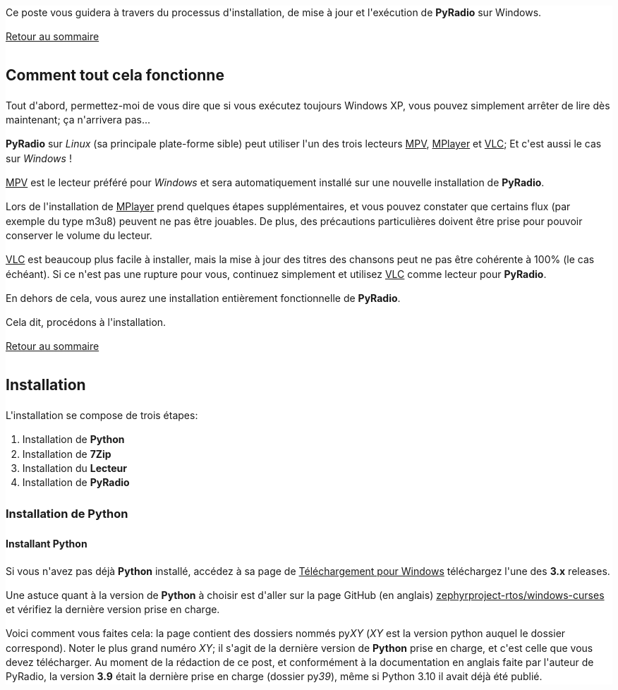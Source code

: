 Ce poste vous guidera à travers du processus d'installation, de mise à jour et l'exécution de **PyRadio** sur Windows.

[Retour au sommaire](#Sommaire)

## Comment tout cela fonctionne<a id="mark2"></a>

Tout d'abord, permettez-moi de vous dire que si vous exécutez toujours Windows XP, vous pouvez simplement arrêter de lire dès maintenant; ça n'arrivera pas...

**PyRadio** sur *Linux* (sa principale plate-forme  sible)  peut utiliser l'un des trois lecteurs [MPV](https://mpv.io/), [MPlayer](http://www.mplayerhq.hu/design7/news.html) et [VLC](https://www.videolan.org/vlc/); Et c'est aussi le cas sur *Windows* !

[MPV](https://mpv.io/) est le lecteur préféré pour *Windows* et sera automatiquement installé sur une nouvelle installation de **PyRadio**.

Lors de l'installation de [MPlayer](http://www.mplayerhq.hu/) prend quelques étapes supplémentaires, et vous pouvez constater que certains flux (par exemple du type m3u8) peuvent ne pas être jouables. De plus, des précautions particulières doivent être prise pour pouvoir conserver le volume du lecteur.

[VLC](https://www.videolan.org/vlc/) est beaucoup plus facile à installer, mais la mise à jour des titres des chansons peut ne pas être cohérente à 100% (le cas échéant). Si ce n'est pas une rupture pour vous, continuez simplement et utilisez [VLC](https://www.videolan.org/vlc/) comme lecteur pour **PyRadio**.

En dehors de cela, vous aurez une installation entièrement fonctionnelle  de **PyRadio**.

Cela dit, procédons à l'installation.

[Retour au sommaire](#Sommaire)

## Installation<a id="mark3"></a>

L'installation se compose de trois étapes:


1. Installation de **Python**
2. Installation de **7Zip**
3. Installation du **Lecteur**
4. Installation de **PyRadio**


### Installation de Python<a id="mark4"></a>

#### Installant Python<a id="mark5"></a>

Si vous n'avez pas déjà  **Python** installé, accédez à sa page de  [Téléchargement pour Windows](https://www.python.org/downloads/windows/) téléchargez l'une des **3.x** releases.

Une astuce quant à la version de **Python** à choisir est d'aller sur la page GitHub (en anglais) [zephyrproject-rtos/windows-curses](https://github.com/zephyrproject-rtos/windows-curses) et vérifiez la dernière version prise en charge.

Voici comment vous faites cela: la page contient des dossiers nommés py*XY* (*XY* est la version python auquel le dossier correspond). Noter le plus grand numéro *XY*; il s'agit de la dernière version de **Python** prise en charge, et c'est celle que vous devez télécharger. Au moment de la rédaction de ce post, et conformément à la documentation en anglais faite par l'auteur de PyRadio, la version **3.9** était la dernière prise en charge  (dossier py*39*), même si Python 3.10 il avait déjà été publié.
